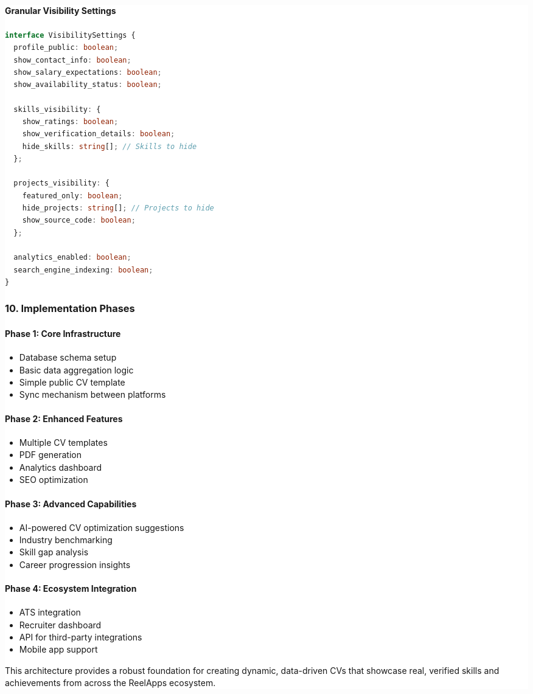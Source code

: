 #### Granular Visibility Settings
```typescript
interface VisibilitySettings {
  profile_public: boolean;
  show_contact_info: boolean;
  show_salary_expectations: boolean;
  show_availability_status: boolean;
  
  skills_visibility: {
    show_ratings: boolean;
    show_verification_details: boolean;
    hide_skills: string[]; // Skills to hide
  };
  
  projects_visibility: {
    featured_only: boolean;
    hide_projects: string[]; // Projects to hide
    show_source_code: boolean;
  };
  
  analytics_enabled: boolean;
  search_engine_indexing: boolean;
}
```

### 10. Implementation Phases

#### Phase 1: Core Infrastructure
- Database schema setup
- Basic data aggregation logic
- Simple public CV template
- Sync mechanism between platforms

#### Phase 2: Enhanced Features
- Multiple CV templates
- PDF generation
- Analytics dashboard
- SEO optimization

#### Phase 3: Advanced Capabilities
- AI-powered CV optimization suggestions
- Industry benchmarking
- Skill gap analysis
- Career progression insights

#### Phase 4: Ecosystem Integration
- ATS integration
- Recruiter dashboard
- API for third-party integrations
- Mobile app support

This architecture provides a robust foundation for creating dynamic, data-driven CVs that showcase real, verified skills and achievements from across the ReelApps ecosystem.